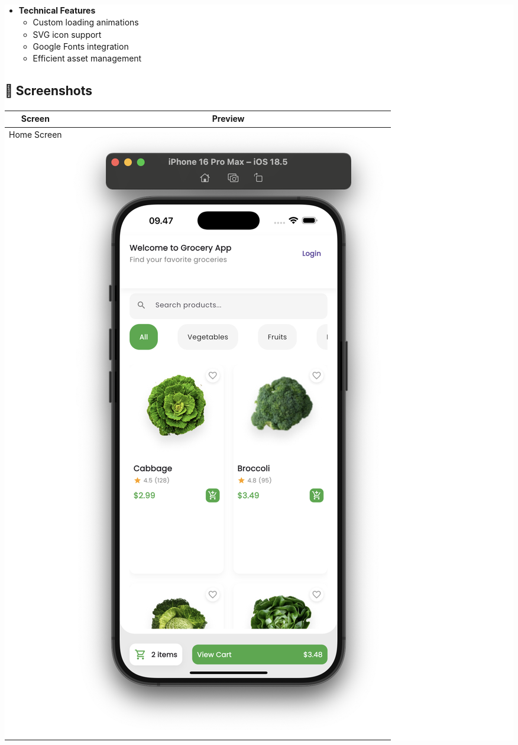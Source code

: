 - **Technical Features**
  - Custom loading animations
  - SVG icon support
  - Google Fonts integration
  - Efficient asset management

## 📸 Screenshots

| Screen         | Preview                                      |
|----------------|----------------------------------------------|
| Home Screen    | ![Home Screen](assets/screenshot/home_screen.png)   |